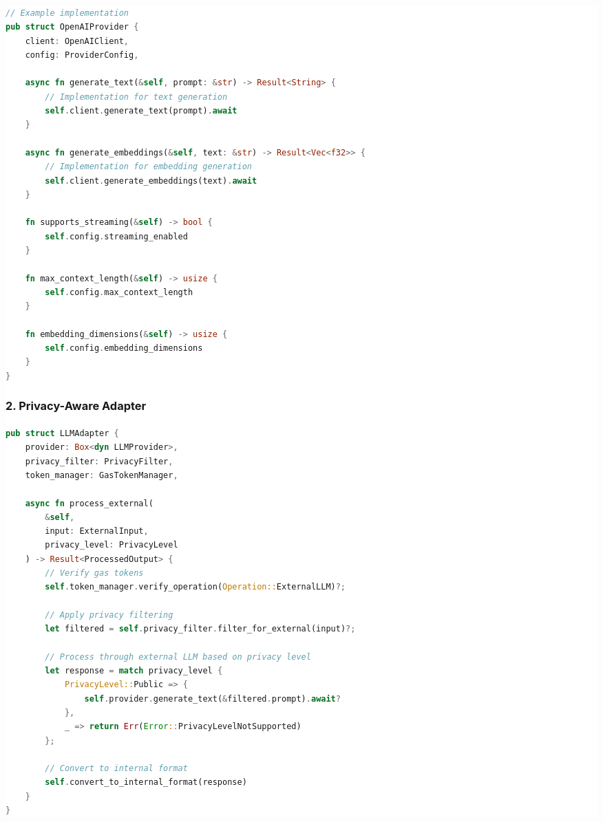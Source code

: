 ```rust
// Example implementation
pub struct OpenAIProvider {
    client: OpenAIClient,
    config: ProviderConfig,
    
    async fn generate_text(&self, prompt: &str) -> Result<String> {
        // Implementation for text generation
        self.client.generate_text(prompt).await
    }
    
    async fn generate_embeddings(&self, text: &str) -> Result<Vec<f32>> {
        // Implementation for embedding generation
        self.client.generate_embeddings(text).await
    }
    
    fn supports_streaming(&self) -> bool {
        self.config.streaming_enabled
    }
    
    fn max_context_length(&self) -> usize {
        self.config.max_context_length
    }
    
    fn embedding_dimensions(&self) -> usize {
        self.config.embedding_dimensions
    }
}
```

### 2. Privacy-Aware Adapter
```rust
pub struct LLMAdapter {
    provider: Box<dyn LLMProvider>,
    privacy_filter: PrivacyFilter,
    token_manager: GasTokenManager,
    
    async fn process_external(
        &self,
        input: ExternalInput,
        privacy_level: PrivacyLevel
    ) -> Result<ProcessedOutput> {
        // Verify gas tokens
        self.token_manager.verify_operation(Operation::ExternalLLM)?;
        
        // Apply privacy filtering
        let filtered = self.privacy_filter.filter_for_external(input)?;
        
        // Process through external LLM based on privacy level
        let response = match privacy_level {
            PrivacyLevel::Public => {
                self.provider.generate_text(&filtered.prompt).await?
            },
            _ => return Err(Error::PrivacyLevelNotSupported)
        };
        
        // Convert to internal format
        self.convert_to_internal_format(response)
    }
}
```
